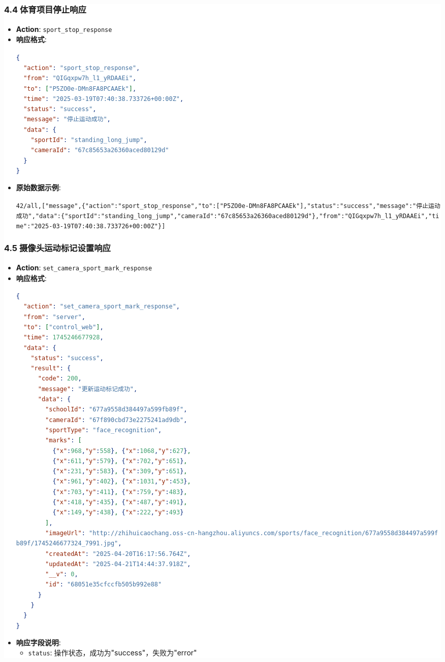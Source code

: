 ### 4.4 体育项目停止响应
- **Action**: `sport_stop_response`
- **响应格式**:
  ```json
  {
    "action": "sport_stop_response",
    "from": "QIGqxpw7h_l1_yRDAAEi",
    "to": ["P5ZO0e-DMn8FA8PCAAEk"],
    "time": "2025-03-19T07:40:38.733726+00:00Z",
    "status": "success",
    "message": "停止运动成功",
    "data": {
      "sportId": "standing_long_jump",
      "cameraId": "67c85653a26360aced80129d"
    }
  }
  ```
- **原始数据示例**:
  ```
  42/all,["message",{"action":"sport_stop_response","to":["P5ZO0e-DMn8FA8PCAAEk"],"status":"success","message":"停止运动成功","data":{"sportId":"standing_long_jump","cameraId":"67c85653a26360aced80129d"},"from":"QIGqxpw7h_l1_yRDAAEi","time":"2025-03-19T07:40:38.733726+00:00Z"}]
  ```

### 4.5 摄像头运动标记设置响应
- **Action**: `set_camera_sport_mark_response`
- **响应格式**:
  ```json
  {
    "action": "set_camera_sport_mark_response",
    "from": "server",
    "to": ["control_web"],
    "time": 1745246677928,
    "data": {
      "status": "success",
      "result": {
        "code": 200,
        "message": "更新运动标记成功",
        "data": {
          "schoolId": "677a9558d384497a599fb89f",
          "cameraId": "67f890cbd73e2275241ad9db",
          "sportType": "face_recognition",
          "marks": [
            {"x":968,"y":558}, {"x":1068,"y":627},
            {"x":611,"y":579}, {"x":702,"y":651},
            {"x":231,"y":583}, {"x":309,"y":651},
            {"x":961,"y":402}, {"x":1031,"y":453},
            {"x":703,"y":411}, {"x":759,"y":483},
            {"x":418,"y":435}, {"x":487,"y":491},
            {"x":149,"y":438}, {"x":222,"y":493}
          ],
          "imageUrl": "http://zhihuicaochang.oss-cn-hangzhou.aliyuncs.com/sports/face_recognition/677a9558d384497a599fb89f/1745246677324_7991.jpg",
          "createdAt": "2025-04-20T16:17:56.764Z",
          "updatedAt": "2025-04-21T14:44:37.918Z",
          "__v": 0,
          "id": "68051e35cfccfb505b992e88"
        }
      }
    }
  }
  ```
- **响应字段说明**:
  - `status`: 操作状态，成功为"success"，失败为"error"